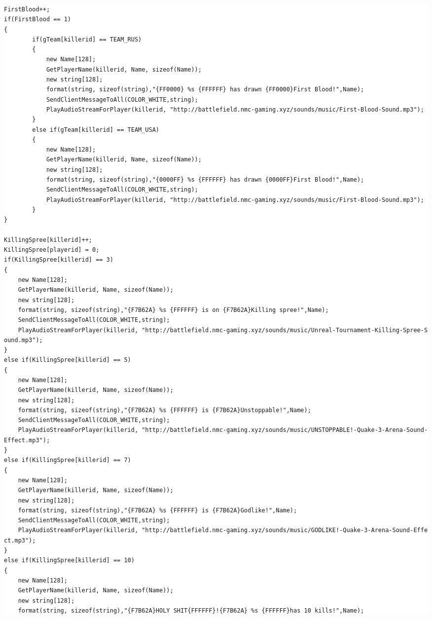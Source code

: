 
	FirstBlood++;
	if(FirstBlood == 1)
	{
			if(gTeam[killerid] == TEAM_RUS)
			{
				new Name[128];
	    		GetPlayerName(killerid, Name, sizeof(Name));
				new string[128];
			 	format(string, sizeof(string),"{FF0000} %s {FFFFFF} has drawn {FF0000}First Blood!",Name);
		    	SendClientMessageToAll(COLOR_WHITE,string);
		    	PlayAudioStreamForPlayer(killerid, "http://battlefield.nmc-gaming.xyz/sounds/music/First-Blood-Sound.mp3");
	    	}
			else if(gTeam[killerid] == TEAM_USA)
			{
				new Name[128];
	    		GetPlayerName(killerid, Name, sizeof(Name));
				new string[128];
			 	format(string, sizeof(string),"{0000FF} %s {FFFFFF} has drawn {0000FF}First Blood!",Name);
		    	SendClientMessageToAll(COLOR_WHITE,string);
		    	PlayAudioStreamForPlayer(killerid, "http://battlefield.nmc-gaming.xyz/sounds/music/First-Blood-Sound.mp3");
	    	}
	}

	KillingSpree[killerid]++;
	KillingSpree[playerid] = 0;
	if(KillingSpree[killerid] == 3)
	{
 		new Name[128];
    	GetPlayerName(killerid, Name, sizeof(Name));
		new string[128];
	 	format(string, sizeof(string),"{F7B62A} %s {FFFFFF} is on {F7B62A}Killing spree!",Name);
    	SendClientMessageToAll(COLOR_WHITE,string);
    	PlayAudioStreamForPlayer(killerid, "http://battlefield.nmc-gaming.xyz/sounds/music/Unreal-Tournament-Killing-Spree-Sound.mp3");
	}
 	else if(KillingSpree[killerid] == 5)
	{
 		new Name[128];
    	GetPlayerName(killerid, Name, sizeof(Name));
	    new string[128];
     	format(string, sizeof(string),"{F7B62A} %s {FFFFFF} is {F7B62A}Unstoppable!",Name);
    	SendClientMessageToAll(COLOR_WHITE,string);
    	PlayAudioStreamForPlayer(killerid, "http://battlefield.nmc-gaming.xyz/sounds/music/UNSTOPPABLE!-Quake-3-Arena-Sound-Effect.mp3");
	}
	else if(KillingSpree[killerid] == 7)
	{
 		new Name[128];
    	GetPlayerName(killerid, Name, sizeof(Name));
	    new string[128];
     	format(string, sizeof(string),"{F7B62A} %s {FFFFFF} is {F7B62A}Godlike!",Name);
    	SendClientMessageToAll(COLOR_WHITE,string);
    	PlayAudioStreamForPlayer(killerid, "http://battlefield.nmc-gaming.xyz/sounds/music/GODLIKE!-Quake-3-Arena-Sound-Effect.mp3");
	}
	else if(KillingSpree[killerid] == 10)
	{
 		new Name[128];
    	GetPlayerName(killerid, Name, sizeof(Name));
	    new string[128];
     	format(string, sizeof(string),"{F7B62A}HOLY SHIT{FFFFFF}!{F7B62A} %s {FFFFFF}has 10 kills!",Name);